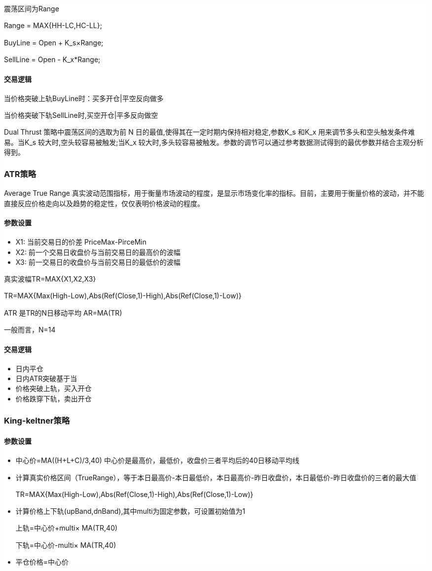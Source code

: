 震荡区间为Range

Range = MAX{HH-LC,HC-LL};

BuyLine = Open + K_s×Range;

SellLine = Open - K_x*Range;

#### 交易逻辑

当价格突破上轨BuyLine时：买多开仓|平空反向做多

当价格突破下轨SellLine时,买空开仓|平多反向做空


Dual Thrust 策略中震荡区间的选取为前 N 日的最值,使得其在一定时期内保持相对稳定,参数K_s 和K_x 用来调节多头和空头触发条件难易。当K_s 较大时,空头较容易被触发;当K_x 较大时,多头较容易被触发。参数的调节可以通过参考数据测试得到的最优参数并结合主观分析得到。

### ATR策略

Average True Range 真实波动范围指标，用于衡量市场波动的程度，是显示市场变化率的指标。目前，主要用于衡量价格的波动，并不能直接反应价格走向以及趋势的稳定性，仅仅表明价格波动的程度。

#### 参数设置
- X1: 当前交易日的价差 PriceMax-PirceMin
- X2: 前一个交易日收盘价与当前交易日的最高价的波幅
- X3: 前一交易日的收盘价与当前交易日的最低价的波幅

 真实波幅TR=MAX{X1,X2,X3}

 TR=MAX{Max(High-Low),Abs(Ref(Close,1)-High),Abs(Ref(Close,1)-Low)}

 ATR 是TR的N日移动平均  AR=MA(TR)

 一般而言，N=14

#### 交易逻辑

- 日内平仓
- 日内ATR突破基于当
- 价格突破上轨，买入开仓
- 价格跌穿下轨，卖出开仓


### King-keltner策略

#### 参数设置

- 中心价=MA((H+L+C)/3,40)  中心价是最高价，最低价，收盘价三者平均后的40日移动平均线

- 计算真实价格区间（TrueRange），等于本日最高价-本日最低价，本日最高价-昨日收盘价，本日最低价-昨日收盘价的三者的最大值

   TR=MAX{Max(High-Low),Abs(Ref(Close,1)-High),Abs(Ref(Close,1)-Low)}

- 计算价格上下轨(upBand,dnBand),其中multi为固定参数，可设置初始值为1

  上轨=中心价+multi× MA(TR,40)

  下轨=中心价-multi× MA(TR,40)

- 平仓价格=中心价
